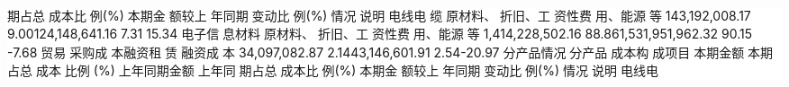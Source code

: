 期占总
成本比
例(%)
本期金
额较上
年同期
变动比
例(%)
情况
说明
电线电
缆
原材料、
折旧、工
资性费
用、能源
等
143,192,008.17
9.00124,148,641.16
7.31
15.34
电子信
息材料
原材料、
折旧、工
资性费
用、能源
等
1,414,228,502.16
88.861,531,951,962.32
90.15
-7.68
贸易
采购成
本融资租
赁
融资成
本
34,097,082.87
2.1443,146,601.91
2.54-20.97
分产品情况
分产品
成本构
成项目
本期金额
本期
占总
成本
比例
(%)
上年同期金额
上年同
期占总
成本比
例(%)
本期金
额较上
年同期
变动比
例(%)
情况
说明
电线电